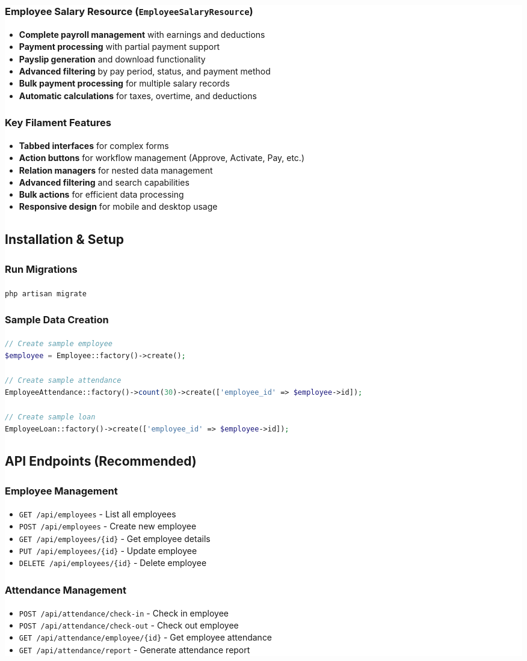 ### Employee Salary Resource (`EmployeeSalaryResource`)
- **Complete payroll management** with earnings and deductions
- **Payment processing** with partial payment support
- **Payslip generation** and download functionality
- **Advanced filtering** by pay period, status, and payment method
- **Bulk payment processing** for multiple salary records
- **Automatic calculations** for taxes, overtime, and deductions

### Key Filament Features
- **Tabbed interfaces** for complex forms
- **Action buttons** for workflow management (Approve, Activate, Pay, etc.)
- **Relation managers** for nested data management
- **Advanced filtering** and search capabilities
- **Bulk actions** for efficient data processing
- **Responsive design** for mobile and desktop usage

## Installation & Setup

### Run Migrations
```bash
php artisan migrate
```

### Sample Data Creation
```php
// Create sample employee
$employee = Employee::factory()->create();

// Create sample attendance
EmployeeAttendance::factory()->count(30)->create(['employee_id' => $employee->id]);

// Create sample loan
EmployeeLoan::factory()->create(['employee_id' => $employee->id]);
```

## API Endpoints (Recommended)

### Employee Management
- `GET /api/employees` - List all employees
- `POST /api/employees` - Create new employee
- `GET /api/employees/{id}` - Get employee details
- `PUT /api/employees/{id}` - Update employee
- `DELETE /api/employees/{id}` - Delete employee

### Attendance Management
- `POST /api/attendance/check-in` - Check in employee
- `POST /api/attendance/check-out` - Check out employee
- `GET /api/attendance/employee/{id}` - Get employee attendance
- `GET /api/attendance/report` - Generate attendance report
